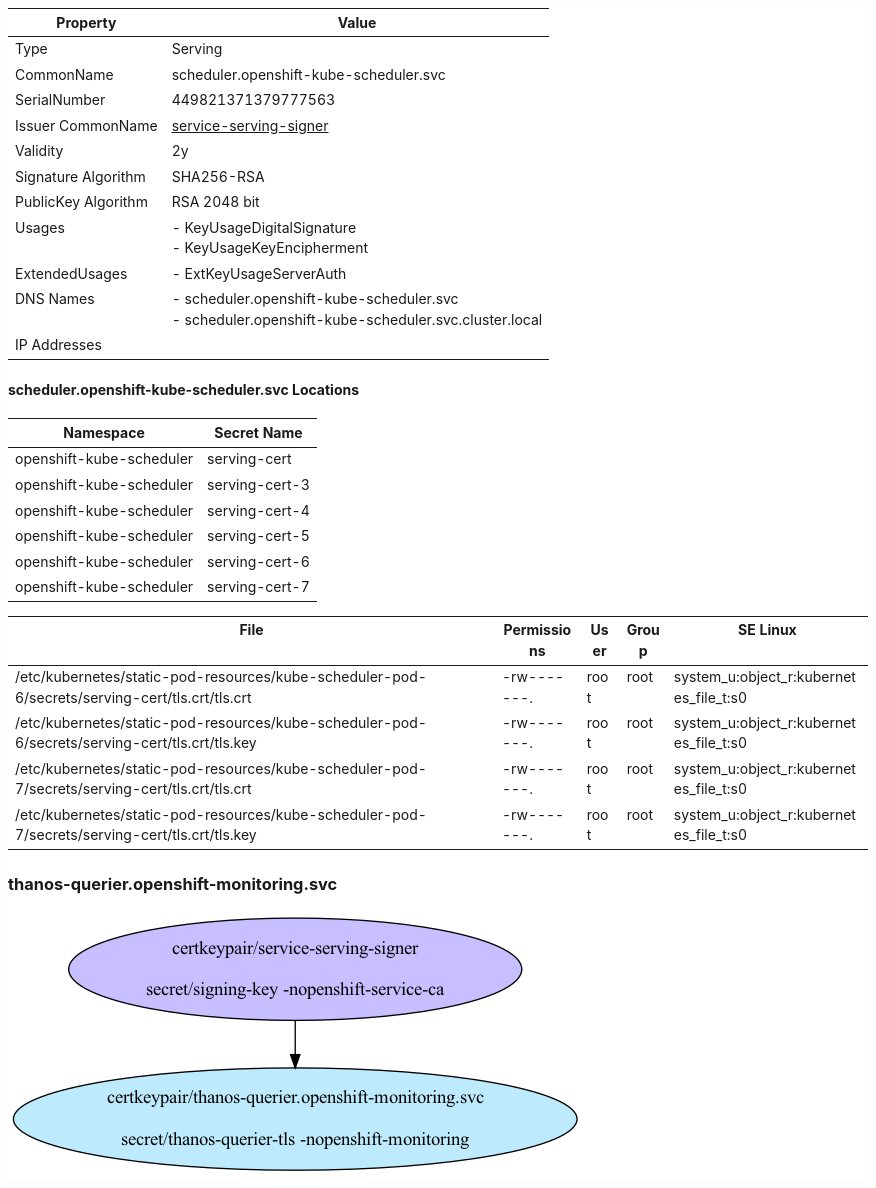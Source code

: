

| Property | Value |
| ----------- | ----------- |
| Type | Serving |
| CommonName | scheduler.openshift-kube-scheduler.svc |
| SerialNumber | 449821371379777563 |
| Issuer CommonName | [service-serving-signer](#service-serving-signer) |
| Validity | 2y |
| Signature Algorithm | SHA256-RSA |
| PublicKey Algorithm | RSA 2048 bit |
| Usages | - KeyUsageDigitalSignature<br/>- KeyUsageKeyEncipherment |
| ExtendedUsages | - ExtKeyUsageServerAuth |
| DNS Names | - scheduler.openshift-kube-scheduler.svc<br/>- scheduler.openshift-kube-scheduler.svc.cluster.local |
| IP Addresses |  |


#### scheduler.openshift-kube-scheduler.svc Locations
| Namespace | Secret Name |
| ----------- | ----------- |
| openshift-kube-scheduler | serving-cert |
| openshift-kube-scheduler | serving-cert-3 |
| openshift-kube-scheduler | serving-cert-4 |
| openshift-kube-scheduler | serving-cert-5 |
| openshift-kube-scheduler | serving-cert-6 |
| openshift-kube-scheduler | serving-cert-7 |

| File | Permissions | User | Group | SE Linux |
| ----------- | ----------- | ----------- | ----------- | ----------- |
| /etc/kubernetes/static-pod-resources/kube-scheduler-pod-6/secrets/serving-cert/tls.crt/tls.crt | -rw-------. | root | root | system_u:object_r:kubernetes_file_t:s0 |
| /etc/kubernetes/static-pod-resources/kube-scheduler-pod-6/secrets/serving-cert/tls.crt/tls.key | -rw-------. | root | root | system_u:object_r:kubernetes_file_t:s0 |
| /etc/kubernetes/static-pod-resources/kube-scheduler-pod-7/secrets/serving-cert/tls.crt/tls.crt | -rw-------. | root | root | system_u:object_r:kubernetes_file_t:s0 |
| /etc/kubernetes/static-pod-resources/kube-scheduler-pod-7/secrets/serving-cert/tls.crt/tls.key | -rw-------. | root | root | system_u:object_r:kubernetes_file_t:s0 |



### thanos-querier.openshift-monitoring.svc
![PKI Graph](subcert-thanos-querier.openshift-monitoring.svc2215041012551543033.png)